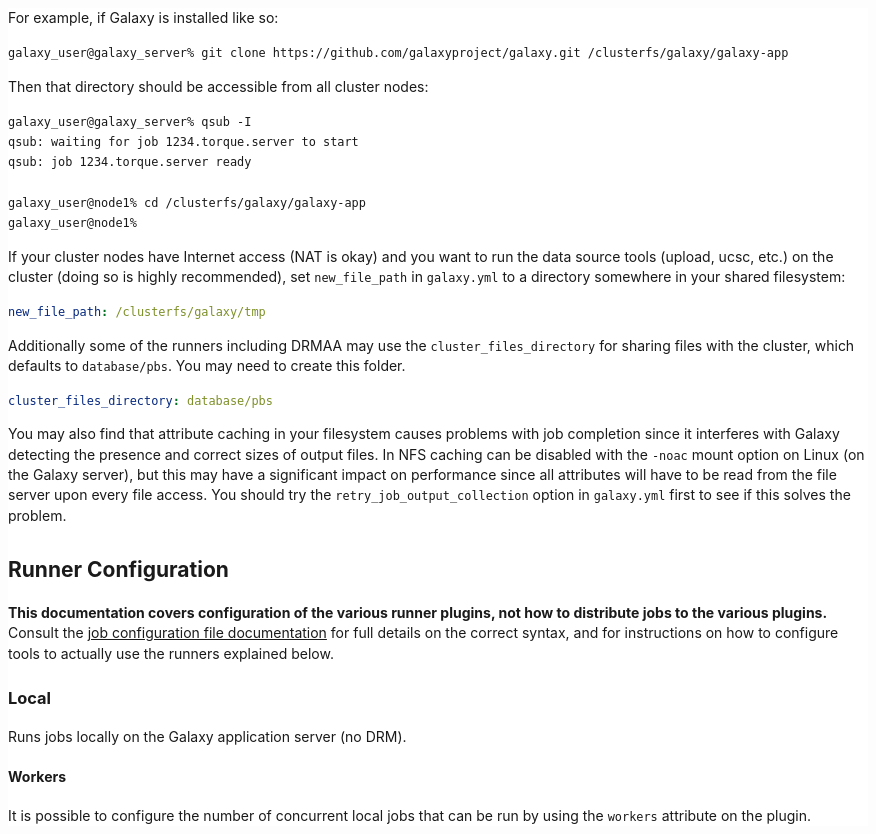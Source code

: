 For example, if Galaxy is installed like so:

```console
galaxy_user@galaxy_server% git clone https://github.com/galaxyproject/galaxy.git /clusterfs/galaxy/galaxy-app
```


Then that directory should be accessible from all cluster nodes:

```console
galaxy_user@galaxy_server% qsub -I
qsub: waiting for job 1234.torque.server to start
qsub: job 1234.torque.server ready

galaxy_user@node1% cd /clusterfs/galaxy/galaxy-app
galaxy_user@node1%
```


If your cluster nodes have Internet access (NAT is okay) and you want to run the data source tools (upload, ucsc, etc.) on the cluster (doing so is highly recommended), set `new_file_path` in `galaxy.yml` to a directory somewhere in your shared filesystem:

```yaml
new_file_path: /clusterfs/galaxy/tmp
```


Additionally some of the runners including DRMAA may use the ``cluster_files_directory`` for sharing files with the cluster, which defaults to ``database/pbs``. You may need to create this folder.

```yaml
cluster_files_directory: database/pbs
```

You may also find that attribute caching in your filesystem causes problems with job completion since it interferes with Galaxy detecting the presence and correct sizes of output files. In NFS caching can be disabled with the `-noac` mount option on Linux (on the Galaxy server), but this may have a significant impact on performance since all attributes will have to be read from the file server upon every file access. You should try the `retry_job_output_collection` option in `galaxy.yml` first to see if this solves the problem.

## Runner Configuration

**This documentation covers configuration of the various runner plugins, not how to distribute jobs to the various plugins.** Consult the [job configuration file documentation](jobs.html) for full details on the correct syntax, and for instructions on how to configure tools to actually use the runners explained below.

### Local

Runs jobs locally on the Galaxy application server (no DRM).

#### Workers

It is possible to configure the number of concurrent local jobs that can be run by using the `workers` attribute on the plugin.
